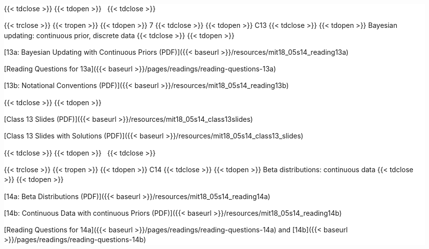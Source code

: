 {{< tdclose >}}
{{< tdopen >}}
 
{{< tdclose >}}

{{< trclose >}}
{{< tropen >}}
{{< tdopen >}}
7
{{< tdclose >}}
{{< tdopen >}}
C13
{{< tdclose >}}
{{< tdopen >}}
Bayesian updating: continuous prior, discrete data
{{< tdclose >}}
{{< tdopen >}}


[13a: Bayesian Updating with Continuous Priors (PDF)]({{< baseurl >}}/resources/mit18_05s14_reading13a)

[Reading Questions for 13a]({{< baseurl >}}/pages/readings/reading-questions-13a)

[13b: Notational Conventions (PDF)]({{< baseurl >}}/resources/mit18_05s14_reading13b)


{{< tdclose >}}
{{< tdopen >}}


[Class 13 Slides (PDF)]({{< baseurl >}}/resources/mit18_05s14_class13slides)

[Class 13 Slides with Solutions (PDF)]({{< baseurl >}}/resources/mit18_05s14_class13_slides)


{{< tdclose >}}
{{< tdopen >}}
 
{{< tdclose >}}

{{< trclose >}}
{{< tropen >}}
{{< tdopen >}}
C14
{{< tdclose >}}
{{< tdopen >}}
Beta distributions: continuous data
{{< tdclose >}}
{{< tdopen >}}


[14a: Beta Distributions (PDF)]({{< baseurl >}}/resources/mit18_05s14_reading14a)

[14b: Continuous Data with continuous Priors (PDF)]({{< baseurl >}}/resources/mit18_05s14_reading14b)

[Reading Questions for 14a]({{< baseurl >}}/pages/readings/reading-questions-14a) and [14b]({{< baseurl >}}/pages/readings/reading-questions-14b)
